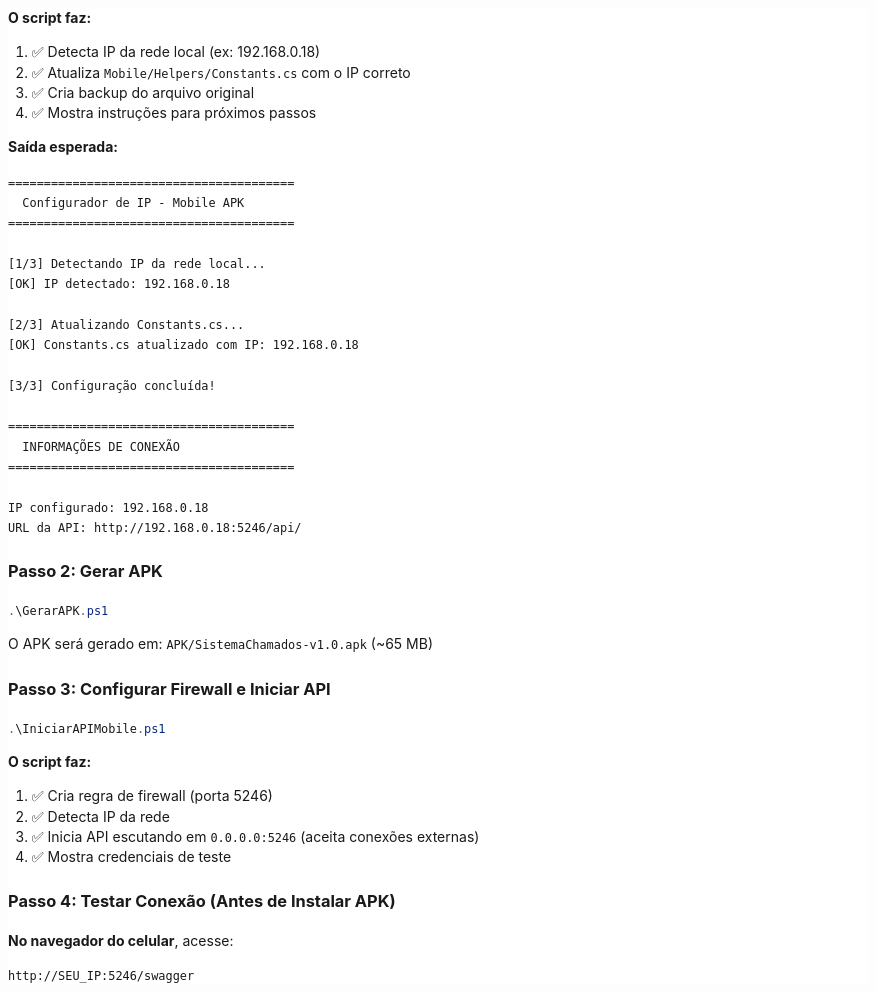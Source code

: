 **O script faz:**
1. ✅ Detecta IP da rede local (ex: 192.168.0.18)
2. ✅ Atualiza `Mobile/Helpers/Constants.cs` com o IP correto
3. ✅ Cria backup do arquivo original
4. ✅ Mostra instruções para próximos passos

**Saída esperada:**
```
========================================
  Configurador de IP - Mobile APK
========================================

[1/3] Detectando IP da rede local...
[OK] IP detectado: 192.168.0.18

[2/3] Atualizando Constants.cs...
[OK] Constants.cs atualizado com IP: 192.168.0.18

[3/3] Configuração concluída!

========================================
  INFORMAÇÕES DE CONEXÃO
========================================

IP configurado: 192.168.0.18
URL da API: http://192.168.0.18:5246/api/
```

### Passo 2: Gerar APK

```powershell
.\GerarAPK.ps1
```

O APK será gerado em: `APK/SistemaChamados-v1.0.apk` (~65 MB)

### Passo 3: Configurar Firewall e Iniciar API

```powershell
.\IniciarAPIMobile.ps1
```

**O script faz:**
1. ✅ Cria regra de firewall (porta 5246)
2. ✅ Detecta IP da rede
3. ✅ Inicia API escutando em `0.0.0.0:5246` (aceita conexões externas)
4. ✅ Mostra credenciais de teste

### Passo 4: Testar Conexão (Antes de Instalar APK)

**No navegador do celular**, acesse:
```
http://SEU_IP:5246/swagger
```
